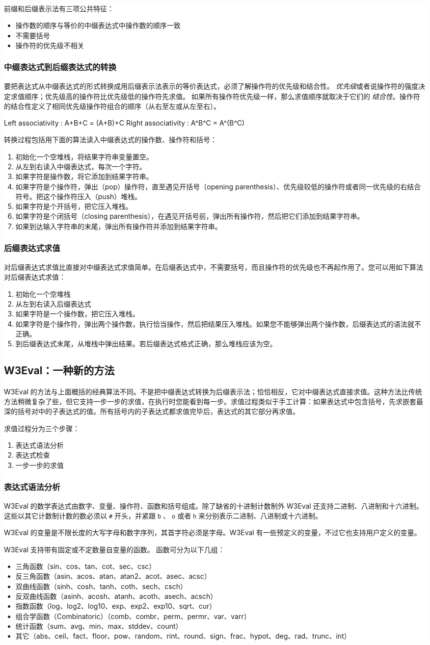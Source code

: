 前缀和后缀表示法有三项公共特征：

*   操作数的顺序与等价的中缀表达式中操作数的顺序一致
*   不需要括号
*   操作符的优先级不相关

### 中缀表达式到后缀表达式的转换

要把表达式从中缀表达式的形式转换成用后缀表示法表示的等价表达式，必须了解操作符的优先级和结合性。 *优先级*或者说操作符的强度决定求值顺序；优先级高的操作符比优先级低的操作符先求值。 如果所有操作符优先级一样，那么求值顺序就取决于它们的 *结合性*。操作符的结合性定义了相同优先级操作符组合的顺序（从右至左或从左至右）。

Left associativity  : A+B+C = (A+B)+C
Right associativity : A^B^C = A^(B^C)

转换过程包括用下面的算法读入中缀表达式的操作数、操作符和括号：

1.  初始化一个空堆栈，将结果字符串变量置空。
2.  从左到右读入中缀表达式，每次一个字符。
3.  如果字符是操作数，将它添加到结果字符串。
4.  如果字符是个操作符，弹出（pop）操作符，直至遇见开括号（opening parenthesis）、优先级较低的操作符或者同一优先级的右结合符号。把这个操作符压入（push）堆栈。
5.  如果字符是个开括号，把它压入堆栈。
6.  如果字符是个闭括号（closing parenthesis），在遇见开括号前，弹出所有操作符，然后把它们添加到结果字符串。
7.  如果到达输入字符串的末尾，弹出所有操作符并添加到结果字符串。

### 后缀表达式求值

对后缀表达式求值比直接对中缀表达式求值简单。在后缀表达式中，不需要括号，而且操作符的优先级也不再起作用了。您可以用如下算法对后缀表达式求值：

1.  初始化一个空堆栈
2.  从左到右读入后缀表达式
3.  如果字符是一个操作数，把它压入堆栈。
4.  如果字符是个操作符，弹出两个操作数，执行恰当操作，然后把结果压入堆栈。如果您不能够弹出两个操作数，后缀表达式的语法就不正确。
5.  到后缀表达式末尾，从堆栈中弹出结果。若后缀表达式格式正确，那么堆栈应该为空。

## W3Eval：一种新的方法

W3Eval 的方法与上面概括的经典算法不同。不是把中缀表达式转换为后缀表示法；恰恰相反，它对中缀表达式直接求值。这种方法比传统方法稍微复杂了些，但它支持一步一步的求值，在执行时您能看到每一步。求值过程类似于手工计算：如果表达式中包含括号，先求嵌套最深的括号对中的子表达式的值。所有括号内的子表达式都求值完毕后，表达式的其它部分再求值。

求值过程分为三个步骤：

1.  表达式语法分析
2.  表达式检查
3.  一步一步的求值

### 表达式语法分析

W3Eval 的数学表达式由数字、变量、操作符、函数和括号组成。除了缺省的十进制计数制外 W3Eval 还支持二进制、八进制和十六进制。这些以其它计数制计数的数必须以 `#` 开头，并紧跟 `b` 、 `o` 或者 `h` 来分别表示二进制、八进制或十六进制。

W3Eval 的变量是不限长度的大写字母和数字序列，其首字符必须是字母。W3Eval 有一些预定义的变量，不过它也支持用户定义的变量。

W3Eval 支持带有固定或不定数量自变量的函数。 函数可分为以下几组：

*   三角函数（sin、cos、tan、cot、sec、csc）
*   反三角函数（asin、acos、atan、atan2、acot、asec、acsc）
*   双曲线函数（sinh、cosh、tanh、coth、sech、csch）
*   反双曲线函数（asinh、acosh、atanh、acoth、asech、acsch）
*   指数函数（log、log2、log10、exp、exp2、exp10、sqrt、cur）
*   组合学函数（Combinatoric）（comb、combr、perm、permr、var、varr）
*   统计函数（sum、avg、min、max、stddev、count）
*   其它（abs、ceil、fact、floor、pow、random、rint、round、sign、frac、hypot、deg、rad、trunc、int）
